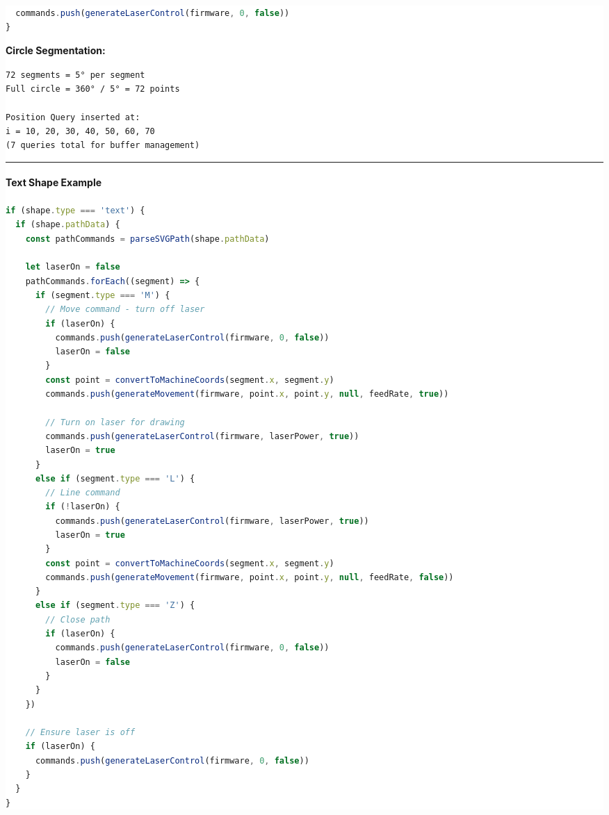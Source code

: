 ```javascript
  commands.push(generateLaserControl(firmware, 0, false))
}
```

**Circle Segmentation:**
```
72 segments = 5° per segment
Full circle = 360° / 5° = 72 points

Position Query inserted at:
i = 10, 20, 30, 40, 50, 60, 70
(7 queries total for buffer management)
```

---

#### Text Shape Example

```javascript
if (shape.type === 'text') {
  if (shape.pathData) {
    const pathCommands = parseSVGPath(shape.pathData)
    
    let laserOn = false
    pathCommands.forEach((segment) => {
      if (segment.type === 'M') {
        // Move command - turn off laser
        if (laserOn) {
          commands.push(generateLaserControl(firmware, 0, false))
          laserOn = false
        }
        const point = convertToMachineCoords(segment.x, segment.y)
        commands.push(generateMovement(firmware, point.x, point.y, null, feedRate, true))
        
        // Turn on laser for drawing
        commands.push(generateLaserControl(firmware, laserPower, true))
        laserOn = true
      } 
      else if (segment.type === 'L') {
        // Line command
        if (!laserOn) {
          commands.push(generateLaserControl(firmware, laserPower, true))
          laserOn = true
        }
        const point = convertToMachineCoords(segment.x, segment.y)
        commands.push(generateMovement(firmware, point.x, point.y, null, feedRate, false))
      } 
      else if (segment.type === 'Z') {
        // Close path
        if (laserOn) {
          commands.push(generateLaserControl(firmware, 0, false))
          laserOn = false
        }
      }
    })
    
    // Ensure laser is off
    if (laserOn) {
      commands.push(generateLaserControl(firmware, 0, false))
    }
  }
}
```
